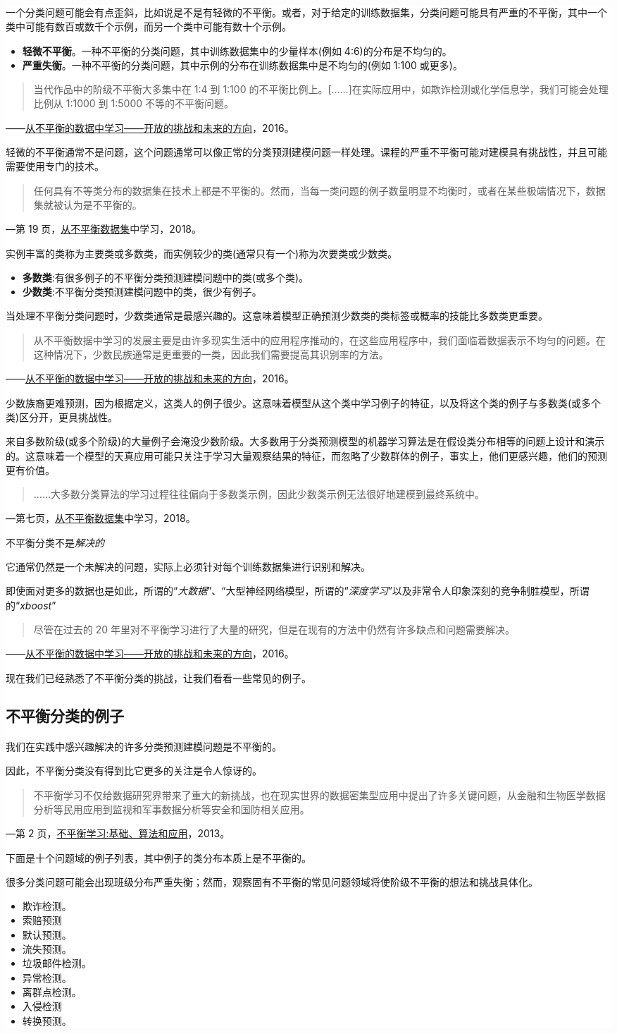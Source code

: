 一个分类问题可能会有点歪斜，比如说是不是有轻微的不平衡。或者，对于给定的训练数据集，分类问题可能具有严重的不平衡，其中一个类中可能有数百或数千个示例，而另一个类中可能有数十个示例。

*   **轻微不平衡**。一种不平衡的分类问题，其中训练数据集中的少量样本(例如 4:6)的分布是不均匀的。
*   **严重失衡**。一种不平衡的分类问题，其中示例的分布在训练数据集中是不均匀的(例如 1:100 或更多)。

> 当代作品中的阶级不平衡大多集中在 1:4 到 1:100 的不平衡比例上。[……]在实际应用中，如欺诈检测或化学信息学，我们可能会处理比例从 1:1000 到 1:5000 不等的不平衡问题。

——[从不平衡的数据中学习——开放的挑战和未来的方向](https://link.springer.com/article/10.1007/s13748-016-0094-0)，2016。

轻微的不平衡通常不是问题，这个问题通常可以像正常的分类预测建模问题一样处理。课程的严重不平衡可能对建模具有挑战性，并且可能需要使用专门的技术。

> 任何具有不等类分布的数据集在技术上都是不平衡的。然而，当每一类问题的例子数量明显不均衡时，或者在某些极端情况下，数据集就被认为是不平衡的。

—第 19 页，[从不平衡数据集](https://amzn.to/307Xlva)中学习，2018。

实例丰富的类称为主要类或多数类，而实例较少的类(通常只有一个)称为次要类或少数类。

*   **多数类**:有很多例子的不平衡分类预测建模问题中的类(或多个类)。
*   **少数类**:不平衡分类预测建模问题中的类，很少有例子。

当处理不平衡分类问题时，少数类通常是最感兴趣的。这意味着模型正确预测少数类的类标签或概率的技能比多数类更重要。

> 从不平衡数据中学习的发展主要是由许多现实生活中的应用程序推动的，在这些应用程序中，我们面临着数据表示不均匀的问题。在这种情况下，少数民族通常是更重要的一类，因此我们需要提高其识别率的方法。

——[从不平衡的数据中学习——开放的挑战和未来的方向](https://link.springer.com/article/10.1007/s13748-016-0094-0)，2016。

少数族裔更难预测，因为根据定义，这类人的例子很少。这意味着模型从这个类中学习例子的特征，以及将这个类的例子与多数类(或多个类)区分开，更具挑战性。

来自多数阶级(或多个阶级)的大量例子会淹没少数阶级。大多数用于分类预测模型的机器学习算法是在假设类分布相等的问题上设计和演示的。这意味着一个模型的天真应用可能只关注于学习大量观察结果的特征，而忽略了少数群体的例子，事实上，他们更感兴趣，他们的预测更有价值。

> ……大多数分类算法的学习过程往往偏向于多数类示例，因此少数类示例无法很好地建模到最终系统中。

—第七页，[从不平衡数据集](https://amzn.to/307Xlva)中学习，2018。

不平衡分类不是*解决的*

它通常仍然是一个未解决的问题，实际上必须针对每个训练数据集进行识别和解决。

即使面对更多的数据也是如此，所谓的“*大数据*”、“大型神经网络模型，所谓的“*深度学习*”以及非常令人印象深刻的竞争制胜模型，所谓的“*xboost*”

> 尽管在过去的 20 年里对不平衡学习进行了大量的研究，但是在现有的方法中仍然有许多缺点和问题需要解决。

——[从不平衡的数据中学习——开放的挑战和未来的方向](https://link.springer.com/article/10.1007/s13748-016-0094-0)，2016。

现在我们已经熟悉了不平衡分类的挑战，让我们看看一些常见的例子。

## 不平衡分类的例子

我们在实践中感兴趣解决的许多分类预测建模问题是不平衡的。

因此，不平衡分类没有得到比它更多的关注是令人惊讶的。

> 不平衡学习不仅给数据研究界带来了重大的新挑战，也在现实世界的数据密集型应用中提出了许多关键问题，从金融和生物医学数据分析等民用应用到监视和军事数据分析等安全和国防相关应用。

—第 2 页，[不平衡学习:基础、算法和应用](https://amzn.to/32K9K6d)，2013。

下面是十个问题域的例子列表，其中例子的类分布本质上是不平衡的。

很多分类问题可能会出现班级分布严重失衡；然而，观察固有不平衡的常见问题领域将使阶级不平衡的想法和挑战具体化。

*   欺诈检测。
*   索赔预测
*   默认预测。
*   流失预测。
*   垃圾邮件检测。
*   异常检测。
*   离群点检测。
*   入侵检测
*   转换预测。
